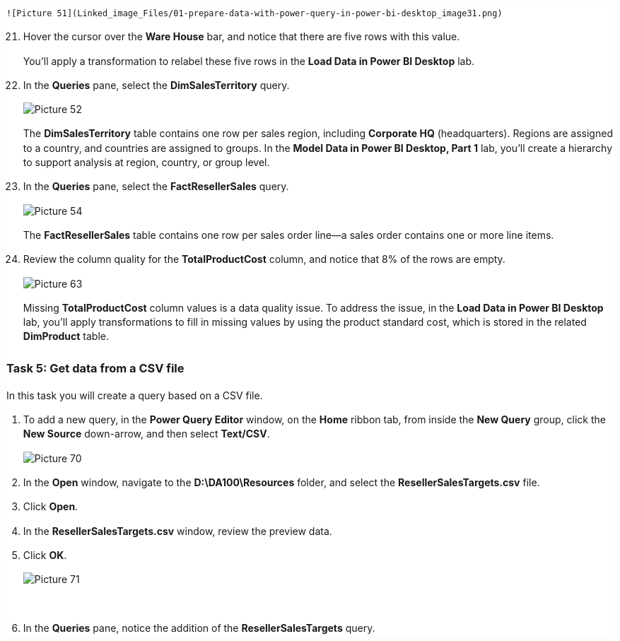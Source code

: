 	![Picture 51](Linked_image_Files/01-prepare-data-with-power-query-in-power-bi-desktop_image31.png)

21. Hover the cursor over the **Ware House** bar, and notice that there are five rows with this value.

    You’ll apply a transformation to relabel these five rows in the **Load Data in Power BI Desktop** lab.

22. In the **Queries** pane, select the **DimSalesTerritory** query.

	![Picture 52](Linked_image_Files/01-prepare-data-with-power-query-in-power-bi-desktop_image32.png)

	The **DimSalesTerritory** table contains one row per sales region, including **Corporate HQ** (headquarters). Regions are assigned to a country, and countries are assigned to groups. In the **Model Data in Power BI Desktop, Part 1** lab, you’ll create a hierarchy to support analysis at region, country, or group level.

23. In the **Queries** pane, select the **FactResellerSales** query.

	![Picture 54](Linked_image_Files/01-prepare-data-with-power-query-in-power-bi-desktop_image33.png)

	The **FactResellerSales** table contains one row per sales order line—a sales order contains one or more line items.

24. Review the column quality for the **TotalProductCost** column, and notice that 8% of the rows are empty.

	![Picture 63](Linked_image_Files/01-prepare-data-with-power-query-in-power-bi-desktop_image34.png)

	Missing **TotalProductCost** column values is a data quality issue. To address the issue, in the **Load Data in Power BI Desktop** lab, you’ll apply transformations to fill in missing values by using the product standard cost, which is stored in the related **DimProduct** table.

### **Task 5: Get data from a CSV file**

In this task you will create a query based on a CSV file.

1. To add a new query, in the **Power Query Editor** window, on the **Home** ribbon tab, from inside the **New Query** group, click the **New Source** down-arrow, and then select **Text/CSV**.

	![Picture 70](Linked_image_Files/01-prepare-data-with-power-query-in-power-bi-desktop_image35.png)

2. In the **Open** window, navigate to the **D:\DA100\Resources** folder, and select the **ResellerSalesTargets.csv** file.

3. Click **Open**.

4. In the **ResellerSalesTargets.csv** window, review the preview data.

5. Click **OK**.

	![Picture 71](Linked_image_Files/01-prepare-data-with-power-query-in-power-bi-desktop_image36.png)

  
‎ 

6. In the **Queries** pane, notice the addition of the **ResellerSalesTargets** query.
